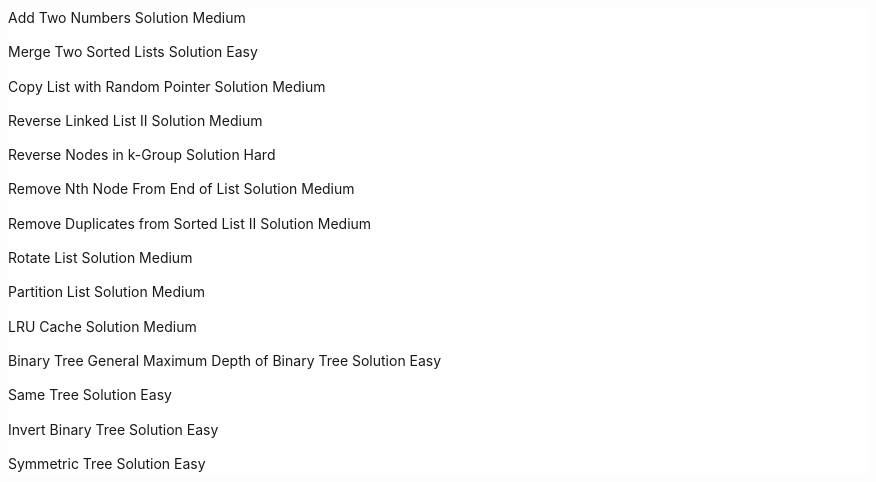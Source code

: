 Add Two Numbers
Solution
Medium

Merge Two Sorted Lists
Solution
Easy

Copy List with Random Pointer
Solution
Medium

Reverse Linked List II
Solution
Medium

Reverse Nodes in k-Group
Solution
Hard

Remove Nth Node From End of List
Solution
Medium

Remove Duplicates from Sorted List II
Solution
Medium

Rotate List
Solution
Medium

Partition List
Solution
Medium

LRU Cache
Solution
Medium

Binary Tree General
Maximum Depth of Binary Tree
Solution
Easy

Same Tree
Solution
Easy

Invert Binary Tree
Solution
Easy

Symmetric Tree
Solution
Easy
